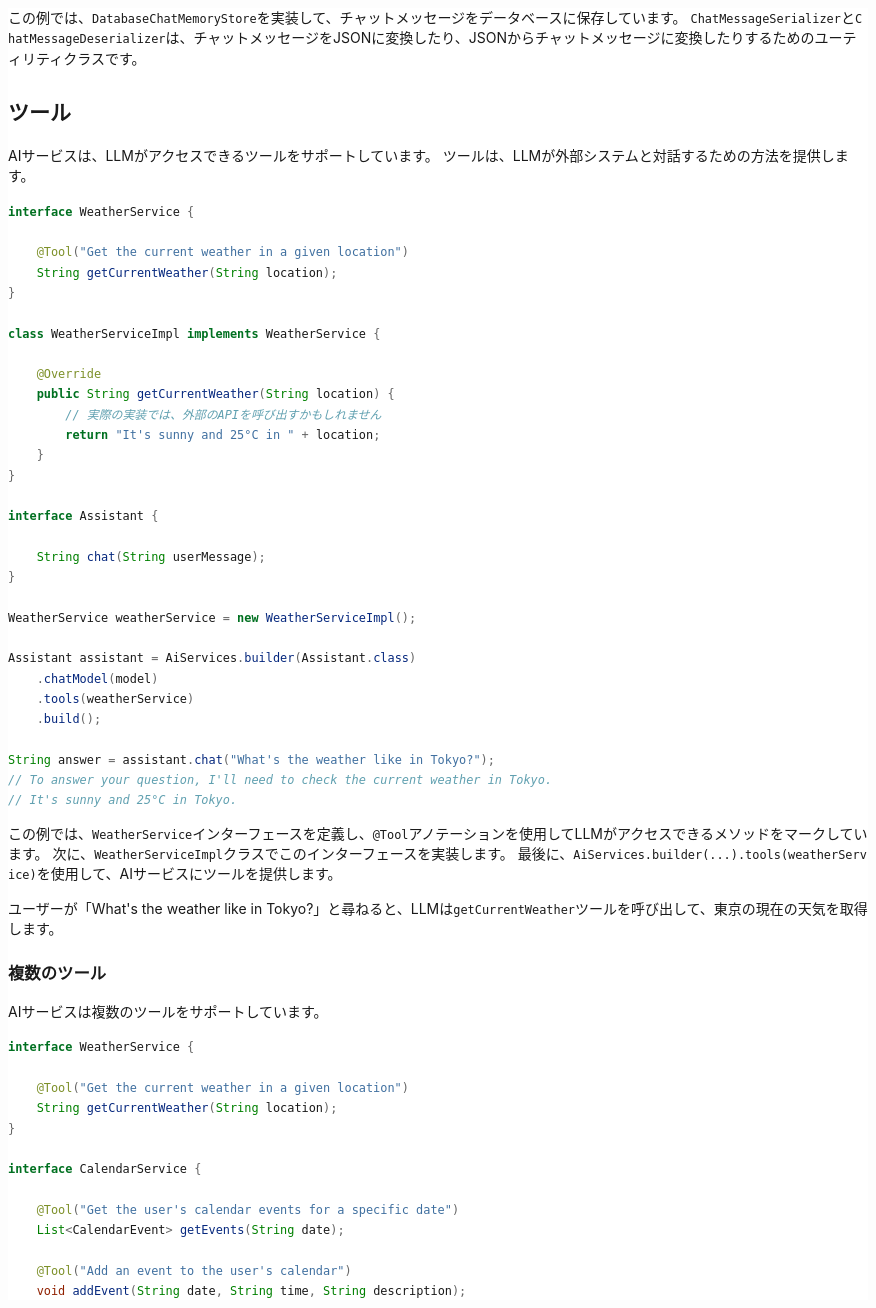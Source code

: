 この例では、`DatabaseChatMemoryStore`を実装して、チャットメッセージをデータベースに保存しています。
`ChatMessageSerializer`と`ChatMessageDeserializer`は、チャットメッセージをJSONに変換したり、JSONからチャットメッセージに変換したりするためのユーティリティクラスです。

## ツール

AIサービスは、LLMがアクセスできるツールをサポートしています。
ツールは、LLMが外部システムと対話するための方法を提供します。

```java
interface WeatherService {

    @Tool("Get the current weather in a given location")
    String getCurrentWeather(String location);
}

class WeatherServiceImpl implements WeatherService {

    @Override
    public String getCurrentWeather(String location) {
        // 実際の実装では、外部のAPIを呼び出すかもしれません
        return "It's sunny and 25°C in " + location;
    }
}

interface Assistant {

    String chat(String userMessage);
}

WeatherService weatherService = new WeatherServiceImpl();

Assistant assistant = AiServices.builder(Assistant.class)
    .chatModel(model)
    .tools(weatherService)
    .build();

String answer = assistant.chat("What's the weather like in Tokyo?");
// To answer your question, I'll need to check the current weather in Tokyo.
// It's sunny and 25°C in Tokyo.
```

この例では、`WeatherService`インターフェースを定義し、`@Tool`アノテーションを使用してLLMがアクセスできるメソッドをマークしています。
次に、`WeatherServiceImpl`クラスでこのインターフェースを実装します。
最後に、`AiServices.builder(...).tools(weatherService)`を使用して、AIサービスにツールを提供します。

ユーザーが「What's the weather like in Tokyo?」と尋ねると、LLMは`getCurrentWeather`ツールを呼び出して、東京の現在の天気を取得します。

### 複数のツール

AIサービスは複数のツールをサポートしています。

```java
interface WeatherService {

    @Tool("Get the current weather in a given location")
    String getCurrentWeather(String location);
}

interface CalendarService {

    @Tool("Get the user's calendar events for a specific date")
    List<CalendarEvent> getEvents(String date);

    @Tool("Add an event to the user's calendar")
    void addEvent(String date, String time, String description);
```